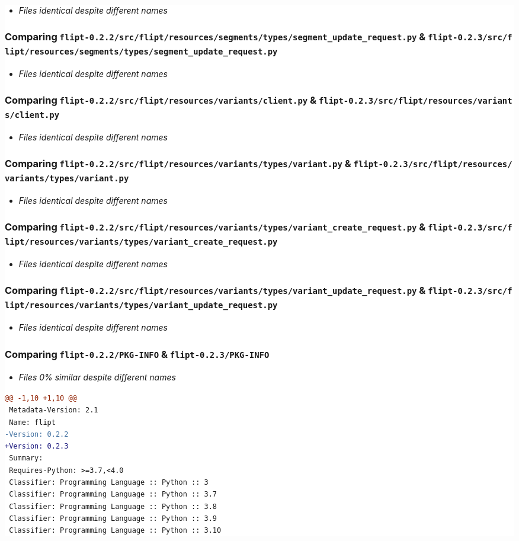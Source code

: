  * *Files identical despite different names*

### Comparing `flipt-0.2.2/src/flipt/resources/segments/types/segment_update_request.py` & `flipt-0.2.3/src/flipt/resources/segments/types/segment_update_request.py`

 * *Files identical despite different names*

### Comparing `flipt-0.2.2/src/flipt/resources/variants/client.py` & `flipt-0.2.3/src/flipt/resources/variants/client.py`

 * *Files identical despite different names*

### Comparing `flipt-0.2.2/src/flipt/resources/variants/types/variant.py` & `flipt-0.2.3/src/flipt/resources/variants/types/variant.py`

 * *Files identical despite different names*

### Comparing `flipt-0.2.2/src/flipt/resources/variants/types/variant_create_request.py` & `flipt-0.2.3/src/flipt/resources/variants/types/variant_create_request.py`

 * *Files identical despite different names*

### Comparing `flipt-0.2.2/src/flipt/resources/variants/types/variant_update_request.py` & `flipt-0.2.3/src/flipt/resources/variants/types/variant_update_request.py`

 * *Files identical despite different names*

### Comparing `flipt-0.2.2/PKG-INFO` & `flipt-0.2.3/PKG-INFO`

 * *Files 0% similar despite different names*

```diff
@@ -1,10 +1,10 @@
 Metadata-Version: 2.1
 Name: flipt
-Version: 0.2.2
+Version: 0.2.3
 Summary: 
 Requires-Python: >=3.7,<4.0
 Classifier: Programming Language :: Python :: 3
 Classifier: Programming Language :: Python :: 3.7
 Classifier: Programming Language :: Python :: 3.8
 Classifier: Programming Language :: Python :: 3.9
 Classifier: Programming Language :: Python :: 3.10
```

